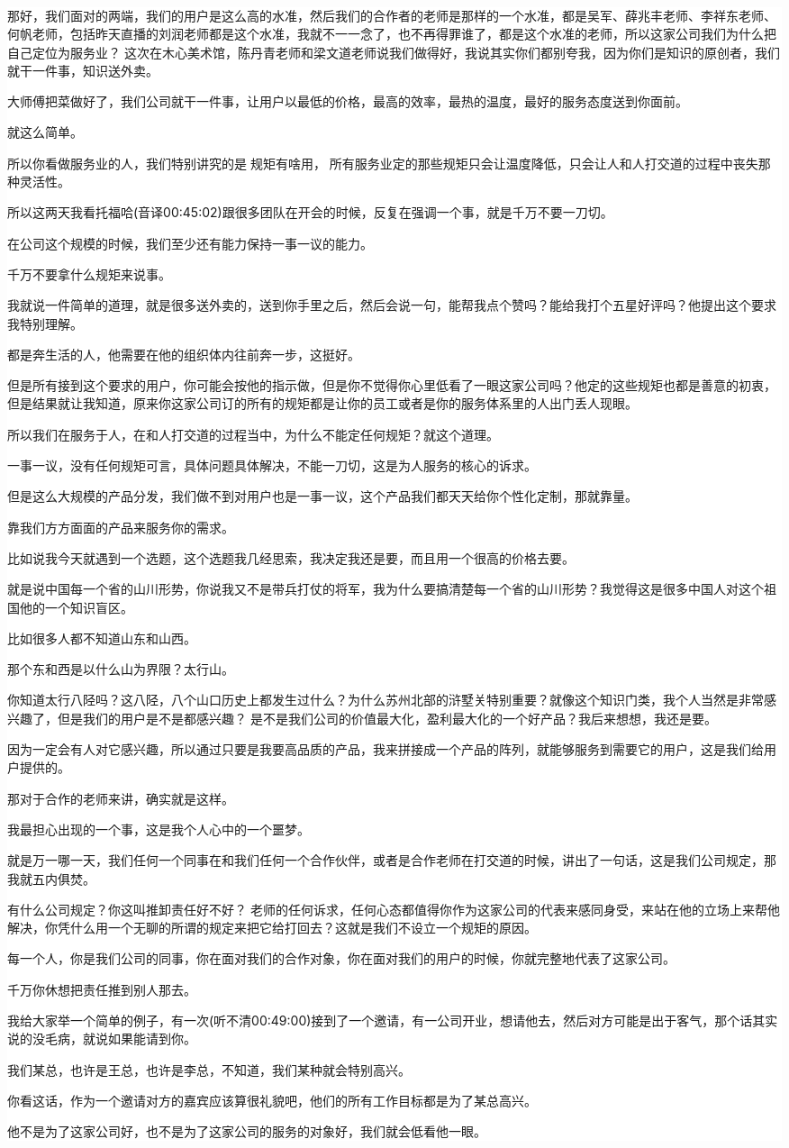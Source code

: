 那好，我们面对的两端，我们的用户是这么高的水准，然后我们的合作者的老师是那样的一个水准，都是吴军、薛兆丰老师、李祥东老师、何帆老师，包括昨天直播的刘润老师都是这个水准，我就不一一念了，也不再得罪谁了，都是这个水准的老师，所以这家公司我们为什么把自己定位为服务业？
这次在木心美术馆，陈丹青老师和梁文道老师说我们做得好，我说其实你们都别夸我，因为你们是知识的原创者，我们就干一件事，知识送外卖。

 大师傅把菜做好了，我们公司就干一件事，让用户以最低的价格，最高的效率，最热的温度，最好的服务态度送到你面前。

就这么简单。

所以你看做服务业的人，我们特别讲究的是 规矩有啥用， 所有服务业定的那些规矩只会让温度降低，只会让人和人打交道的过程中丧失那种灵活性。

所以这两天我看托福哈(音译00:45:02)跟很多团队在开会的时候，反复在强调一个事，就是千万不要一刀切。

在公司这个规模的时候，我们至少还有能力保持一事一议的能力。

千万不要拿什么规矩来说事。

我就说一件简单的道理，就是很多送外卖的，送到你手里之后，然后会说一句，能帮我点个赞吗？能给我打个五星好评吗？他提出这个要求我特别理解。

都是奔生活的人，他需要在他的组织体内往前奔一步，这挺好。

但是所有接到这个要求的用户，你可能会按他的指示做，但是你不觉得你心里低看了一眼这家公司吗？他定的这些规矩也都是善意的初衷，但是结果就让我知道，原来你这家公司订的所有的规矩都是让你的员工或者是你的服务体系里的人出门丢人现眼。

所以我们在服务于人，在和人打交道的过程当中，为什么不能定任何规矩？就这个道理。

一事一议，没有任何规矩可言，具体问题具体解决，不能一刀切，这是为人服务的核心的诉求。


但是这么大规模的产品分发，我们做不到对用户也是一事一议，这个产品我们都天天给你个性化定制，那就靠量。

靠我们方方面面的产品来服务你的需求。

比如说我今天就遇到一个选题，这个选题我几经思索，我决定我还是要，而且用一个很高的价格去要。

就是说中国每一个省的山川形势，你说我又不是带兵打仗的将军，我为什么要搞清楚每一个省的山川形势？我觉得这是很多中国人对这个祖国他的一个知识盲区。

比如很多人都不知道山东和山西。

那个东和西是以什么山为界限？太行山。

你知道太行八陉吗？这八陉，八个山口历史上都发生过什么？为什么苏州北部的浒墅关特别重要？就像这个知识门类，我个人当然是非常感兴趣了，但是我们的用户是不是都感兴趣？
是不是我们公司的价值最大化，盈利最大化的一个好产品？我后来想想，我还是要。

因为一定会有人对它感兴趣，所以通过只要是我要高品质的产品，我来拼接成一个产品的阵列，就能够服务到需要它的用户，这是我们给用户提供的。

那对于合作的老师来讲，确实就是这样。

我最担心出现的一个事，这是我个人心中的一个噩梦。

就是万一哪一天，我们任何一个同事在和我们任何一个合作伙伴，或者是合作老师在打交道的时候，讲出了一句话，这是我们公司规定，那我就五内俱焚。

有什么公司规定？你这叫推卸责任好不好？
老师的任何诉求，任何心态都值得你作为这家公司的代表来感同身受，来站在他的立场上来帮他解决，你凭什么用一个无聊的所谓的规定来把它给打回去？这就是我们不设立一个规矩的原因。

每一个人，你是我们公司的同事，你在面对我们的合作对象，你在面对我们的用户的时候，你就完整地代表了这家公司。

千万你休想把责任推到别人那去。

我给大家举一个简单的例子，有一次(听不清00:49:00)接到了一个邀请，有一公司开业，想请他去，然后对方可能是出于客气，那个话其实说的没毛病，就说如果能请到你。

我们某总，也许是王总，也许是李总，不知道，我们某种就会特别高兴。

你看这话，作为一个邀请对方的嘉宾应该算很礼貌吧，他们的所有工作目标都是为了某总高兴。

他不是为了这家公司好，也不是为了这家公司的服务的对象好，我们就会低看他一眼。
